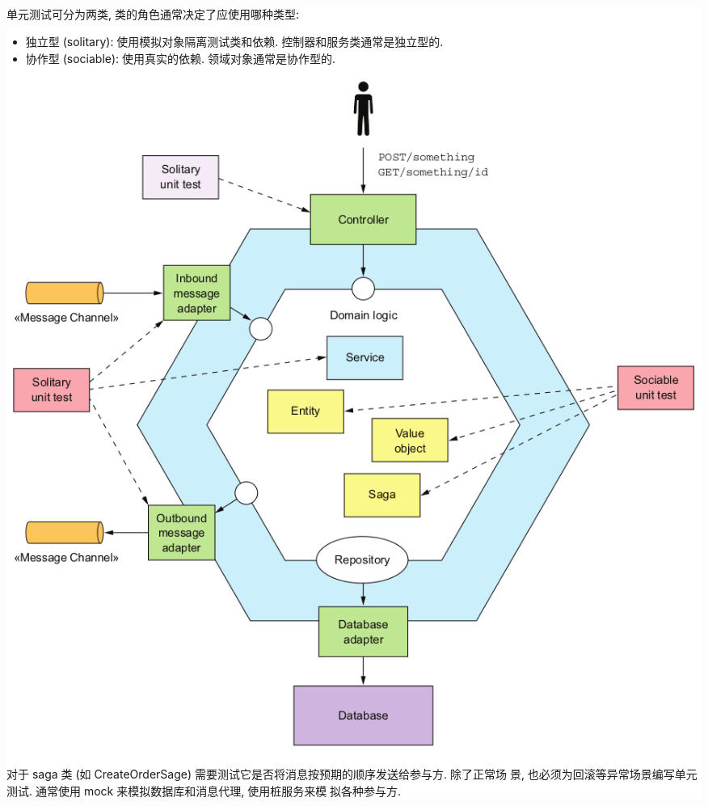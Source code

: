 单元测试可分为两类, 类的角色通常决定了应使用哪种类型:

* 独立型 (solitary): 使用模拟对象隔离测试类和依赖. 控制器和服务类通常是独立型的.
* 协作型 (sociable): 使用真实的依赖. 领域对象通常是协作型的.

![](/assets/img/posts/microsvc/test_unit.png)

对于 saga 类 (如 CreateOrderSage) 需要测试它是否将消息按预期的顺序发送给参与方. 除了正常场
景, 也必须为回滚等异常场景编写单元测试. 通常使用 mock 来模拟数据库和消息代理, 使用桩服务来模
拟各种参与方.
